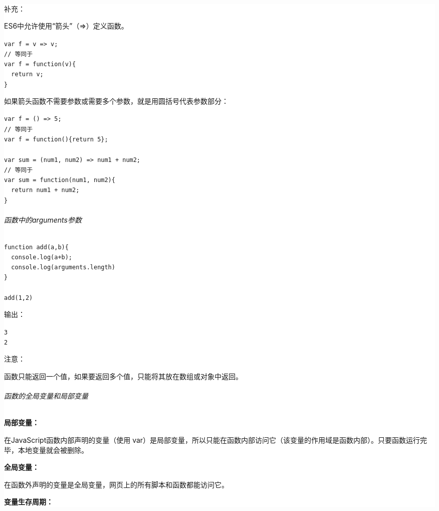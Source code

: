
补充：

ES6中允许使用“箭头”（=>）定义函数。

```
var f = v => v;
// 等同于
var f = function(v){
  return v;
}
```

如果箭头函数不需要参数或需要多个参数，就是用圆括号代表参数部分：

```
var f = () => 5;
// 等同于
var f = function(){return 5};

var sum = (num1, num2) => num1 + num2;
// 等同于
var sum = function(num1, num2){
  return num1 + num2;
}
```


###### 函数中的arguments参数

```
function add(a,b){
  console.log(a+b);
  console.log(arguments.length)
}

add(1,2)
```

输出：

```
3
2
```

注意：

函数只能返回一个值，如果要返回多个值，只能将其放在数组或对象中返回。

###### 函数的全局变量和局部变量
**局部变量：**

在JavaScript函数内部声明的变量（使用 var）是局部变量，所以只能在函数内部访问它（该变量的作用域是函数内部）。只要函数运行完毕，本地变量就会被删除。

**全局变量：**

在函数外声明的变量是全局变量，网页上的所有脚本和函数都能访问它。

**变量生存周期：**
